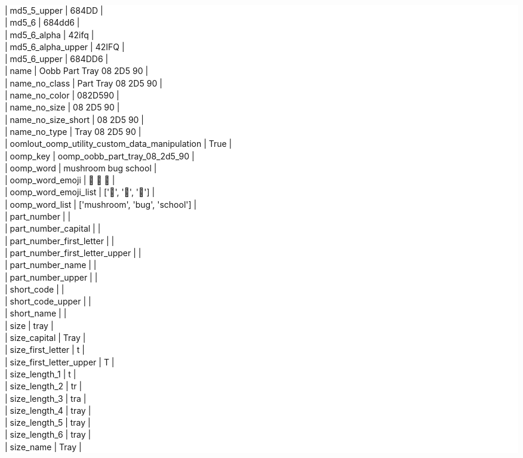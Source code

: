 | md5_5_upper | 684DD |  
| md5_6 | 684dd6 |  
| md5_6_alpha | 42ifq |  
| md5_6_alpha_upper | 42IFQ |  
| md5_6_upper | 684DD6 |  
| name | Oobb Part Tray 08 2D5 90 |  
| name_no_class | Part Tray 08 2D5 90 |  
| name_no_color | 082D590 |  
| name_no_size | 08 2D5 90 |  
| name_no_size_short | 08 2D5 90 |  
| name_no_type | Tray 08 2D5 90 |  
| oomlout_oomp_utility_custom_data_manipulation | True |  
| oomp_key | oomp_oobb_part_tray_08_2d5_90 |  
| oomp_word | mushroom bug school |  
| oomp_word_emoji | :mushroom: :bug: :school: |  
| oomp_word_emoji_list | [':mushroom:', ':bug:', ':school:'] |  
| oomp_word_list | ['mushroom', 'bug', 'school'] |  
| part_number |  |  
| part_number_capital |  |  
| part_number_first_letter |  |  
| part_number_first_letter_upper |  |  
| part_number_name |  |  
| part_number_upper |  |  
| short_code |  |  
| short_code_upper |  |  
| short_name |  |  
| size | tray |  
| size_capital | Tray |  
| size_first_letter | t |  
| size_first_letter_upper | T |  
| size_length_1 | t |  
| size_length_2 | tr |  
| size_length_3 | tra |  
| size_length_4 | tray |  
| size_length_5 | tray |  
| size_length_6 | tray |  
| size_name | Tray |  